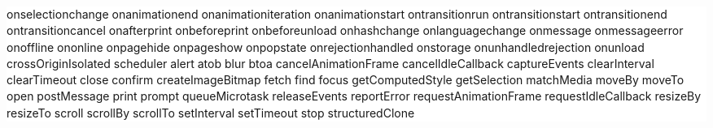 onselectionchange
onanimationend
onanimationiteration
onanimationstart
ontransitionrun
ontransitionstart
ontransitionend
ontransitioncancel
onafterprint
onbeforeprint
onbeforeunload
onhashchange
onlanguagechange
onmessage
onmessageerror
onoffline
ononline
onpagehide
onpageshow
onpopstate
onrejectionhandled
onstorage
onunhandledrejection
onunload
crossOriginIsolated
scheduler
alert
atob
blur
btoa
cancelAnimationFrame
cancelIdleCallback
captureEvents
clearInterval
clearTimeout
close
confirm
createImageBitmap
fetch
find
focus
getComputedStyle
getSelection
matchMedia
moveBy
moveTo
open
postMessage
print
prompt
queueMicrotask
releaseEvents
reportError
requestAnimationFrame
requestIdleCallback
resizeBy
resizeTo
scroll
scrollBy
scrollTo
setInterval
setTimeout
stop
structuredClone